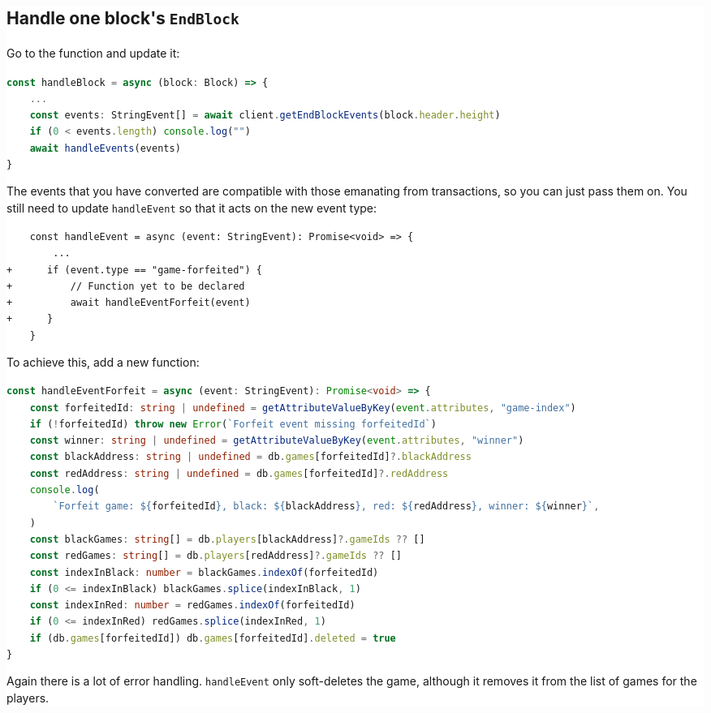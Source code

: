 ## Handle one block's `EndBlock`

Go to the function and update it:

```typescript [https://github.com/cosmos/academy-checkers-ui/blob/server-indexing/src/server/indexer.ts#L97-L99]
const handleBlock = async (block: Block) => {
    ...
    const events: StringEvent[] = await client.getEndBlockEvents(block.header.height)
    if (0 < events.length) console.log("")
    await handleEvents(events)
}
```

The events that you have converted are compatible with those emanating from transactions, so you can just pass them on. You still need to update `handleEvent` so that it acts on the new event type:

```diff-typescript [https://github.com/cosmos/academy-checkers-ui/blob/server-indexing/src/server/indexer.ts#L130-L132]
    const handleEvent = async (event: StringEvent): Promise<void> => {
        ...
+      if (event.type == "game-forfeited") {
+          // Function yet to be declared
+          await handleEventForfeit(event)
+      }
    }
```

To achieve this, add a new function:

```typescript [https://github.com/cosmos/academy-checkers-ui/blob/server-indexing/src/server/indexer.ts#L196-L212]
const handleEventForfeit = async (event: StringEvent): Promise<void> => {
    const forfeitedId: string | undefined = getAttributeValueByKey(event.attributes, "game-index")
    if (!forfeitedId) throw new Error(`Forfeit event missing forfeitedId`)
    const winner: string | undefined = getAttributeValueByKey(event.attributes, "winner")
    const blackAddress: string | undefined = db.games[forfeitedId]?.blackAddress
    const redAddress: string | undefined = db.games[forfeitedId]?.redAddress
    console.log(
        `Forfeit game: ${forfeitedId}, black: ${blackAddress}, red: ${redAddress}, winner: ${winner}`,
    )
    const blackGames: string[] = db.players[blackAddress]?.gameIds ?? []
    const redGames: string[] = db.players[redAddress]?.gameIds ?? []
    const indexInBlack: number = blackGames.indexOf(forfeitedId)
    if (0 <= indexInBlack) blackGames.splice(indexInBlack, 1)
    const indexInRed: number = redGames.indexOf(forfeitedId)
    if (0 <= indexInRed) redGames.splice(indexInRed, 1)
    if (db.games[forfeitedId]) db.games[forfeitedId].deleted = true
}
```

<HighlightBox type="note">

Again there is a lot of error handling. `handleEvent` only soft-deletes the game, although it removes it from the list of games for the players.

</HighlightBox>
